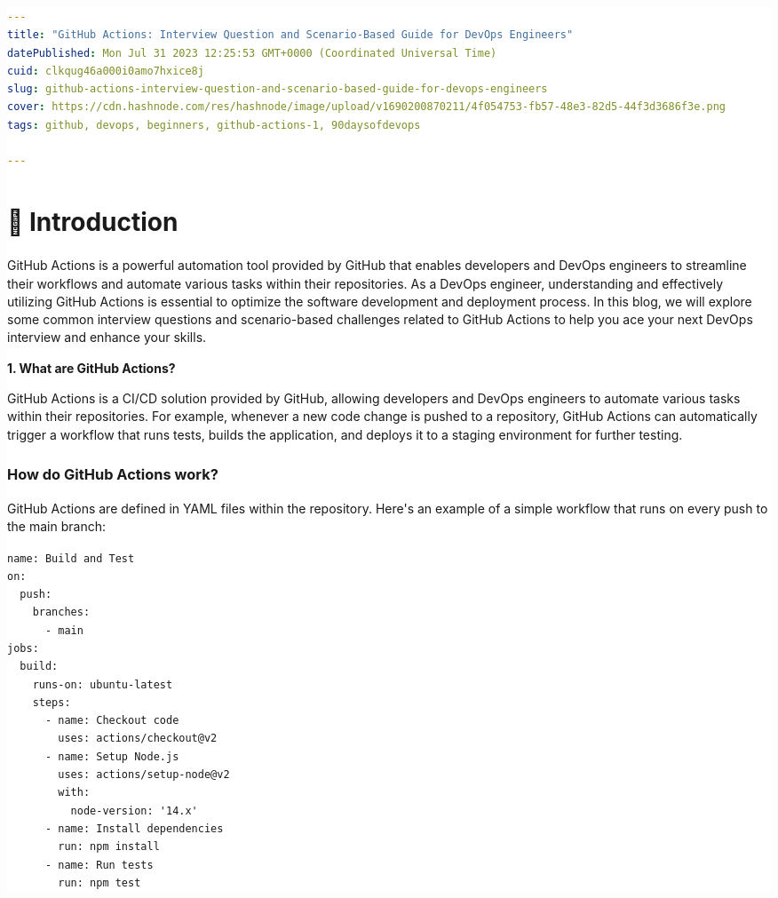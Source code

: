 ```yaml
---
title: "GitHub Actions: Interview Question and Scenario-Based Guide for DevOps Engineers"
datePublished: Mon Jul 31 2023 12:25:53 GMT+0000 (Coordinated Universal Time)
cuid: clkqug46a000i0amo7hxice8j
slug: github-actions-interview-question-and-scenario-based-guide-for-devops-engineers
cover: https://cdn.hashnode.com/res/hashnode/image/upload/v1690200870211/4f054753-fb57-48e3-82d5-44f3d3686f3e.png
tags: github, devops, beginners, github-actions-1, 90daysofdevops

---
```


# **📍 Introduction**

GitHub Actions is a powerful automation tool provided by GitHub that enables developers and DevOps engineers to streamline their workflows and automate various tasks within their repositories. As a DevOps engineer, understanding and effectively utilizing GitHub Actions is essential to optimize the software development and deployment process. In this blog, we will explore some common interview questions and scenario-based challenges related to GitHub Actions to help you ace your next DevOps interview and enhance your skills.

**1\. What are GitHub Actions?**

GitHub Actions is a CI/CD solution provided by GitHub, allowing developers and DevOps engineers to automate various tasks within their repositories. For example, whenever a new code change is pushed to a repository, GitHub Actions can automatically trigger a workflow that runs tests, builds the application, and deploys it to a staging environment for further testing.

### **How do GitHub Actions work?**

GitHub Actions are defined in YAML files within the repository. Here's an example of a simple workflow that runs on every push to the main branch:

```plaintext
name: Build and Test
on:
  push:
    branches:
      - main
jobs:
  build:
    runs-on: ubuntu-latest
    steps:
      - name: Checkout code
        uses: actions/checkout@v2
      - name: Setup Node.js
        uses: actions/setup-node@v2
        with:
          node-version: '14.x'
      - name: Install dependencies
        run: npm install
      - name: Run tests
        run: npm test
```
